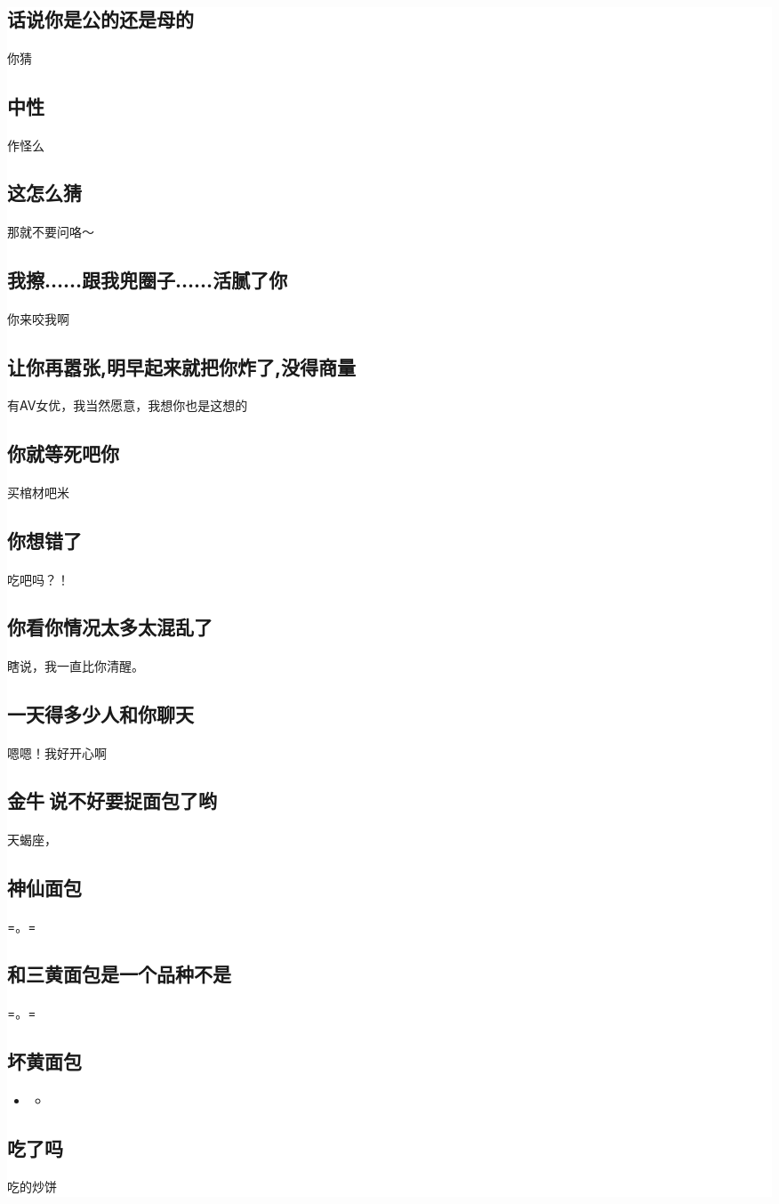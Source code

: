## 话说你是公的还是母的
你猜

## 中性
作怪么

## 这怎么猜
那就不要问咯～

## 我擦……跟我兜圈子……活腻了你
你来咬我啊

## 让你再嚣张,明早起来就把你炸了,没得商量
有AV女优，我当然愿意，我想你也是这想的

## 你就等死吧你
买棺材吧米

## 你想错了
吃吧吗？！

## 你看你情况太多太混乱了
瞎说，我一直比你清醒。

## 一天得多少人和你聊天
嗯嗯！我好开心啊

## 金牛 说不好要捉面包了哟
天蝎座，

## 神仙面包
=。=

## 和三黄面包是一个品种不是
=。=

## 坏黄面包
- -

## 吃了吗
吃的炒饼
